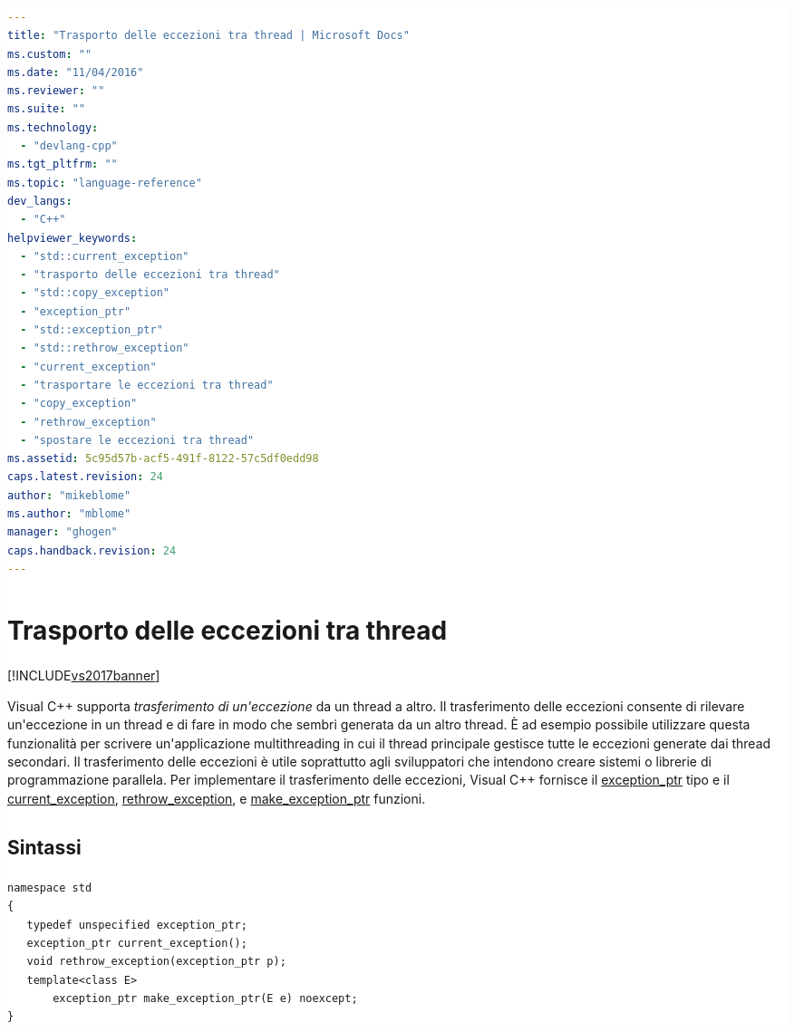 ```yaml
---
title: "Trasporto delle eccezioni tra thread | Microsoft Docs"
ms.custom: ""
ms.date: "11/04/2016"
ms.reviewer: ""
ms.suite: ""
ms.technology: 
  - "devlang-cpp"
ms.tgt_pltfrm: ""
ms.topic: "language-reference"
dev_langs: 
  - "C++"
helpviewer_keywords: 
  - "std::current_exception"
  - "trasporto delle eccezioni tra thread"
  - "std::copy_exception"
  - "exception_ptr"
  - "std::exception_ptr"
  - "std::rethrow_exception"
  - "current_exception"
  - "trasportare le eccezioni tra thread"
  - "copy_exception"
  - "rethrow_exception"
  - "spostare le eccezioni tra thread"
ms.assetid: 5c95d57b-acf5-491f-8122-57c5df0edd98
caps.latest.revision: 24
author: "mikeblome"
ms.author: "mblome"
manager: "ghogen"
caps.handback.revision: 24
---
```

# Trasporto delle eccezioni tra thread
[!INCLUDE[vs2017banner](../assembler/inline/includes/vs2017banner.md)]

Visual C++ supporta *trasferimento di un'eccezione* da un thread a altro. Il trasferimento delle eccezioni consente di rilevare un'eccezione in un thread e di fare in modo che sembri generata da un altro thread. È ad esempio possibile utilizzare questa funzionalità per scrivere un'applicazione multithreading in cui il thread principale gestisce tutte le eccezioni generate dai thread secondari. Il trasferimento delle eccezioni è utile soprattutto agli sviluppatori che intendono creare sistemi o librerie di programmazione parallela. Per implementare il trasferimento delle eccezioni, Visual C++ fornisce il [exception_ptr](../Topic/exception_ptr.md) tipo e il [current_exception](../Topic/current_exception.md), [rethrow_exception](../Topic/rethrow_exception.md), e [make_exception_ptr](../Topic/make_exception_ptr.md) funzioni.  
  
## <a name="syntax"></a>Sintassi  
  
```  
namespace std   
{  
   typedef unspecified exception_ptr;   
   exception_ptr current_exception();  
   void rethrow_exception(exception_ptr p);  
   template<class E>   
       exception_ptr make_exception_ptr(E e) noexcept;  
}  
```  
  